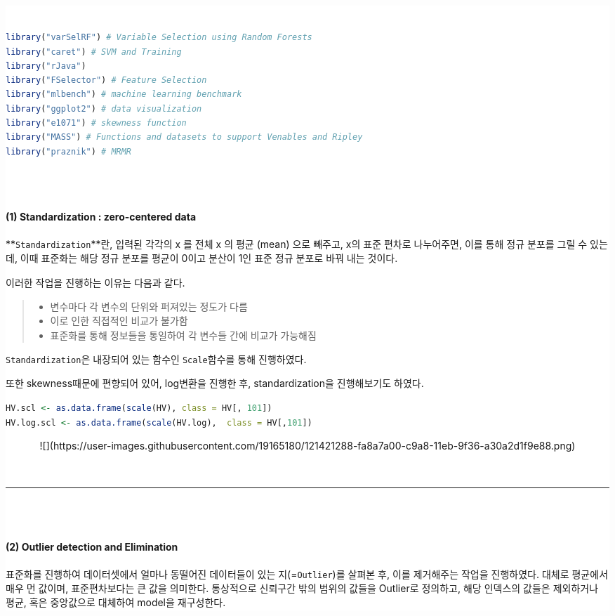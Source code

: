 <br>


```r
library("varSelRF") # Variable Selection using Random Forests
library("caret") # SVM and Training
library("rJava") 
library("FSelector") # Feature Selection
library("mlbench") # machine learning benchmark
library("ggplot2") # data visualization
library("e1071") # skewness function
library("MASS") # Functions and datasets to support Venables and Ripley
library("praznik") # MRMR
```

<br>

<br>



#### **(1) Standardization : zero-centered data**    

**`Standardization`**란, 입력된 각각의 x 를 전체 x 의 평균 (mean) 으로 빼주고,  x의 표준 편차로 나누어주면, 이를 통해 정규 분포를 그릴 수 있는데, 이때 표준화는 해당 정규 분포를 평균이 0이고 분산이 1인 표준 정규 분포로 바꿔 내는 것이다.   



이러한 작업을 진행하는 이유는 다음과 같다.  

> * 변수마다 각 변수의 단위와 퍼져있는 정도가 다름  
> * 이로 인한 직접적인 비교가 불가함  
> * 표준화를 통해 정보들을 통일하여 각 변수들 간에 비교가 가능해짐  


  
`Standardization`은 내장되어 있는 함수인 `Scale`함수를 통해 진행하였다.   

또한 skewness때문에 편향되어 있어, log변환을 진행한 후, standardization을 진행해보기도 하였다.  



```R
HV.scl <- as.data.frame(scale(HV), class = HV[, 101])
HV.log.scl <- as.data.frame(scale(HV.log),  class = HV[,101])
```

<p align="center">![](https://user-images.githubusercontent.com/19165180/121421288-fa8a7a00-c9a8-11eb-9f36-a30a2d1f9e88.png)</p>
<br>

***

<br>
<br>

#### **(2) Outlier detection and Elimination**    

표준화를 진행하여 데이터셋에서 얼마나 동떨어진 데이터들이 있는 지(=`Outlier`)를 살펴본 후, 이를 제거해주는 작업을 진행하였다.  대체로 평균에서 매우 먼 값이며, 표준편차보다는 큰 값을 의미한다. 통상적으로 신뢰구간 밖의 범위의 값들을 Outlier로 정의하고, 해당 인덱스의 값들은 제외하거나 평균, 혹은 중앙값으로 대체하여 model을 재구성한다. 
